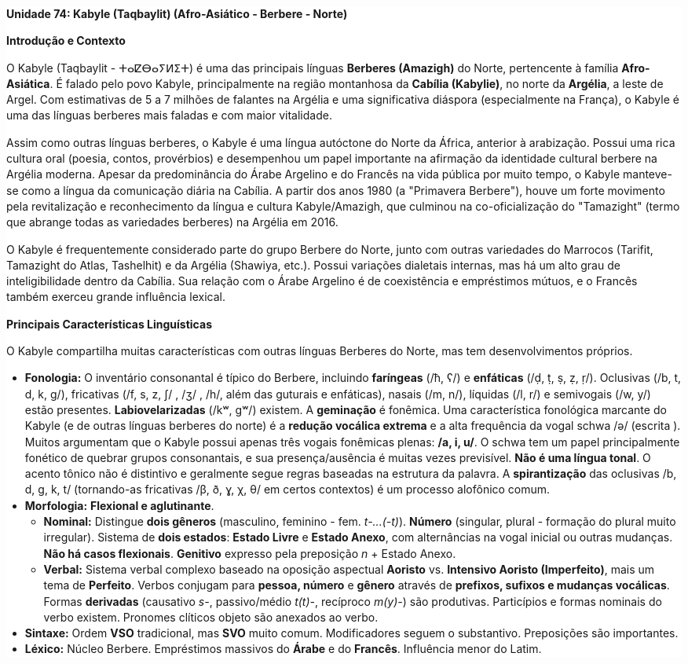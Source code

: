 **Unidade 74: Kabyle (Taqbaylit) (Afro-Asiático - Berbere - Norte)**

**Introdução e Contexto**

O Kabyle (Taqbaylit - ⵜⴰⵇⴱⴰⵢⵍⵉⵜ) é uma das principais línguas **Berberes (Amazigh)** do Norte, pertencente à família **Afro-Asiática**. É falado pelo povo Kabyle, principalmente na região montanhosa da **Cabília (Kabylie)**, no norte da **Argélia**, a leste de Argel. Com estimativas de 5 a 7 milhões de falantes na Argélia e uma significativa diáspora (especialmente na França), o Kabyle é uma das línguas berberes mais faladas e com maior vitalidade.

Assim como outras línguas berberes, o Kabyle é uma língua autóctone do Norte da África, anterior à arabização. Possui uma rica cultura oral (poesia, contos, provérbios) e desempenhou um papel importante na afirmação da identidade cultural berbere na Argélia moderna. Apesar da predominância do Árabe Argelino e do Francês na vida pública por muito tempo, o Kabyle manteve-se como a língua da comunicação diária na Cabília. A partir dos anos 1980 (a "Primavera Berbere"), houve um forte movimento pela revitalização e reconhecimento da língua e cultura Kabyle/Amazigh, que culminou na co-oficialização do "Tamazight" (termo que abrange todas as variedades berberes) na Argélia em 2016.

O Kabyle é frequentemente considerado parte do grupo Berbere do Norte, junto com outras variedades do Marrocos (Tarifit, Tamazight do Atlas, Tashelhit) e da Argélia (Shawiya, etc.). Possui variações dialetais internas, mas há um alto grau de inteligibilidade dentro da Cabília. Sua relação com o Árabe Argelino é de coexistência e empréstimos mútuos, e o Francês também exerceu grande influência lexical.

**Principais Características Linguísticas**

O Kabyle compartilha muitas características com outras línguas Berberes do Norte, mas tem desenvolvimentos próprios.

*   **Fonologia:** O inventário consonantal é típico do Berbere, incluindo **faríngeas** (/ħ, ʕ/) e **enfáticas** (/ḍ, ṭ, ṣ, ẓ, ṛ/). Oclusivas (/b, t, d, k, g/), fricativas (/f, s, z, ʃ/ <ch>, /ʒ/ <j>, /h/, além das guturais e enfáticas), nasais (/m, n/), líquidas (/l, r/) e semivogais (/w, y/) estão presentes. **Labiovelarizadas** (/kʷ, gʷ/) existem. A **geminação** é fonêmica.
    Uma característica fonológica marcante do Kabyle (e de outras línguas berberes do norte) é a **redução vocálica extrema** e a alta frequência da vogal schwa /ə/ (escrita <e>). Muitos argumentam que o Kabyle possui apenas três vogais fonêmicas plenas: **/a, i, u/**. O schwa tem um papel principalmente fonético de quebrar grupos consonantais, e sua presença/ausência é muitas vezes previsível. **Não é uma língua tonal**. O acento tônico não é distintivo e geralmente segue regras baseadas na estrutura da palavra. A **spirantização** das oclusivas /b, d, g, k, t/ (tornando-as fricativas /β, ð, ɣ, χ, θ/ em certos contextos) é um processo alofônico comum.
*   **Morfologia:** **Flexional e aglutinante**.
    *   **Nominal:** Distingue **dois gêneros** (masculino, feminino - fem. *t-...(-t)*). **Número** (singular, plural - formação do plural muito irregular). Sistema de **dois estados**: **Estado Livre** e **Estado Anexo**, com alternâncias na vogal inicial ou outras mudanças. **Não há casos flexionais**. **Genitivo** expresso pela preposição *n* + Estado Anexo.
    *   **Verbal:** Sistema verbal complexo baseado na oposição aspectual **Aoristo** vs. **Intensivo Aoristo (Imperfeito)**, mais um tema de **Perfeito**. Verbos conjugam para **pessoa, número** e **gênero** através de **prefixos, sufixos e mudanças vocálicas**. Formas **derivadas** (causativo *s-*, passivo/médio *t(t)-*, recíproco *m(y)-*) são produtivas. Particípios e formas nominais do verbo existem. Pronomes clíticos objeto são anexados ao verbo.
*   **Sintaxe:** Ordem **VSO** tradicional, mas **SVO** muito comum. Modificadores seguem o substantivo. Preposições são importantes.
*   **Léxico:** Núcleo Berbere. Empréstimos massivos do **Árabe** e do **Francês**. Influência menor do Latim.

